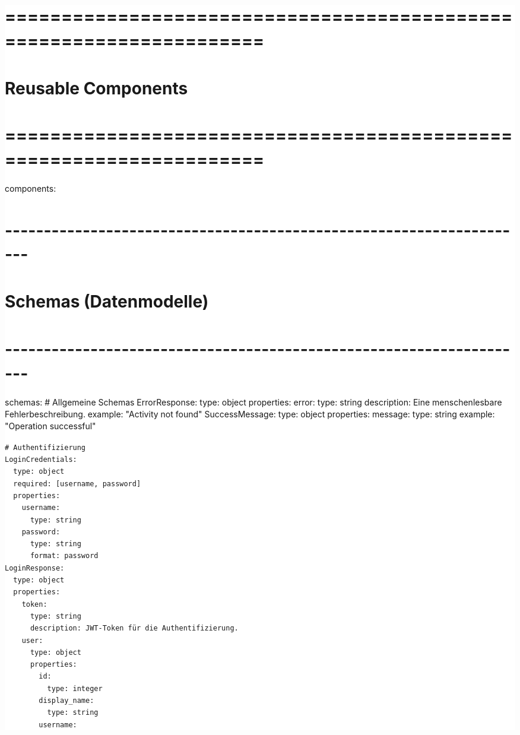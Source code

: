# ====================================================================
# Reusable Components
# ====================================================================
components:
  # --------------------------------------------------------------------
  # Schemas (Datenmodelle)
  # --------------------------------------------------------------------
  schemas:
    # Allgemeine Schemas
    ErrorResponse:
      type: object
      properties:
        error:
          type: string
          description: Eine menschenlesbare Fehlerbeschreibung.
          example: "Activity not found"
    SuccessMessage:
      type: object
      properties:
        message:
          type: string
          example: "Operation successful"

    # Authentifizierung
    LoginCredentials:
      type: object
      required: [username, password]
      properties:
        username:
          type: string
        password:
          type: string
          format: password
    LoginResponse:
      type: object
      properties:
        token:
          type: string
          description: JWT-Token für die Authentifizierung.
        user:
          type: object
          properties:
            id:
              type: integer
            display_name:
              type: string
            username: